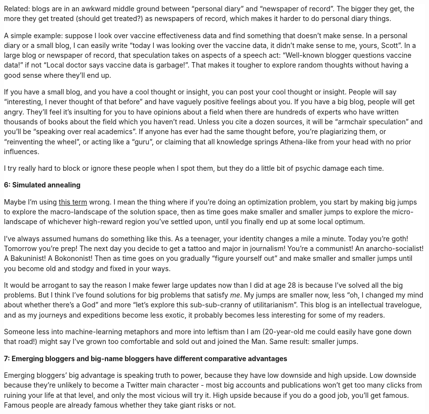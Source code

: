 Related: blogs are in an awkward middle ground between “personal diary” and “newspaper of record”. The bigger they get, the more they get treated (should get treated?) as newspapers of record, which makes it harder to do personal diary things.

A simple example: suppose I look over vaccine effectiveness data and find something that doesn’t make sense. In a personal diary or a small blog, I can easily write “today I was looking over the vaccine data, it didn’t make sense to me, yours, Scott”. In a large blog or newspaper of record, that speculation takes on aspects of a speech act: “Well-known blogger questions vaccine data!” if not “Local doctor says vaccine data is garbage!”. That makes it tougher to explore random thoughts without having a good sense where they’ll end up.

If you have a small blog, and you have a cool thought or insight, you can post your cool thought or insight. People will say “interesting, I never thought of that before” and have vaguely positive feelings about you. If you have a big blog, people will get angry. They’ll feel it’s insulting for you to have opinions about a field when there are hundreds of experts who have written thousands of books about the field which you haven’t read. Unless you cite a dozen sources, it will be “armchair speculation” and you’ll be “speaking over real academics”. If anyone has ever had the same thought before, you’re plagiarizing them, or “reinventing the wheel”, or acting like a “guru”, or claiming that all knowledge springs Athena-like from your head with no prior influences.

I try really hard to block or ignore these people when I spot them, but they do a little bit of psychic damage each time.

**6: Simulated annealing**

Maybe I’m using [this term](https://en.wikipedia.org/wiki/Simulated_annealing) wrong. I mean the thing where if you’re doing an optimization problem, you start by making big jumps to explore the macro-landscape of the solution space, then as time goes make smaller and smaller jumps to explore the micro-landscape of whichever high-reward region you’ve settled upon, until you finally end up at some local optimum.

I’ve always assumed humans do something like this. As a teenager, your identity changes a mile a minute. Today you’re goth! Tomorrow you’re prep! The next day you decide to get a tattoo and major in journalism! You’re a communist! An anarcho-socialist! A Bakuninist! A Bokononist! Then as time goes on you gradually “figure yourself out” and make smaller and smaller jumps until you become old and stodgy and fixed in your ways.

It would be arrogant to say the reason I make fewer large updates now than I did at age 28 is because I’ve solved all the big problems. But I think I’ve found solutions for big problems that satisfy _me_. My jumps are smaller now, less “oh, I changed my mind about whether there’s a God” and more “let’s explore this sub-sub-cranny of utilitarianism”. This blog is an intellectual travelogue, and as my journeys and expeditions become less exotic, it probably becomes less interesting for some of my readers.

Someone less into machine-learning metaphors and more into leftism than I am (20-year-old me could easily have gone down that road!) might say I’ve grown too comfortable and sold out and joined the Man. Same result: smaller jumps.

**7: Emerging bloggers and big-name bloggers have different comparative advantages**

Emerging bloggers’ big advantage is speaking truth to power, because they have low downside and high upside. Low downside because they’re unlikely to become a Twitter main character - most big accounts and publications won’t get too many clicks from ruining your life at that level, and only the most vicious will try it. High upside because if you do a good job, you’ll get famous. Famous people are already famous whether they take giant risks or not.
